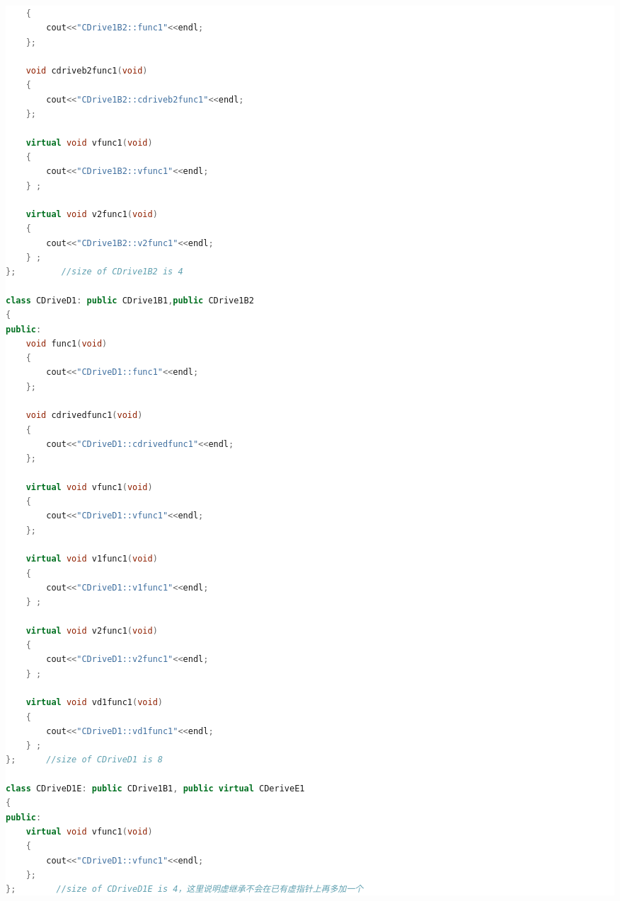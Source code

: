 ```C++
    {
        cout<<"CDrive1B2::func1"<<endl;
    };

    void cdriveb2func1(void)
    {
        cout<<"CDrive1B2::cdriveb2func1"<<endl;
    };

    virtual void vfunc1(void)
    {
        cout<<"CDrive1B2::vfunc1"<<endl;
    } ;

    virtual void v2func1(void)
    {
        cout<<"CDrive1B2::v2func1"<<endl;
    } ;
};         //size of CDrive1B2 is 4

class CDriveD1: public CDrive1B1,public CDrive1B2
{
public:
    void func1(void)
    {
        cout<<"CDriveD1::func1"<<endl;
    };

    void cdrivedfunc1(void)
    {
        cout<<"CDriveD1::cdrivedfunc1"<<endl;
    };

    virtual void vfunc1(void)
    {
        cout<<"CDriveD1::vfunc1"<<endl;
    };

    virtual void v1func1(void)
    {
        cout<<"CDriveD1::v1func1"<<endl;
    } ;

    virtual void v2func1(void)
    {
        cout<<"CDriveD1::v2func1"<<endl;
    } ;

    virtual void vd1func1(void)
    {
        cout<<"CDriveD1::vd1func1"<<endl;
    } ;
};      //size of CDriveD1 is 8

class CDriveD1E: public CDrive1B1, public virtual CDeriveE1 
{
public:
    virtual void vfunc1(void)
    {
        cout<<"CDriveD1::vfunc1"<<endl;
    };
};        //size of CDriveD1E is 4，这里说明虚继承不会在已有虚指针上再多加一个

```